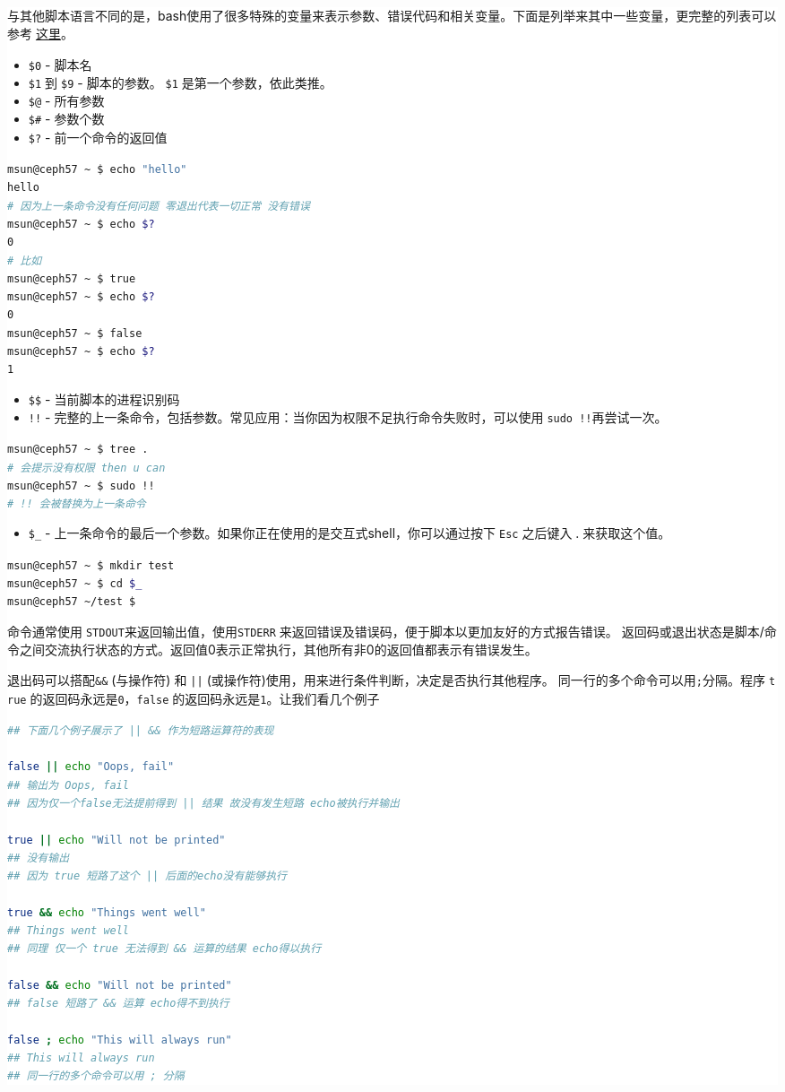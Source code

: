 与其他脚本语言不同的是，bash使用了很多特殊的变量来表示参数、错误代码和相关变量。下面是列举来其中一些变量，更完整的列表可以参考 [这里](https://www.tldp.org/LDP/abs/html/special-chars.html)。

- `$0` - 脚本名
- `$1` 到 `$9` - 脚本的参数。 `$1` 是第一个参数，依此类推。
- `$@` - 所有参数
- `$#` - 参数个数
- `$?` - 前一个命令的返回值

```bash
msun@ceph57 ~ $ echo "hello"
hello
# 因为上一条命令没有任何问题 零退出代表一切正常 没有错误
msun@ceph57 ~ $ echo $?
0
# 比如
msun@ceph57 ~ $ true
msun@ceph57 ~ $ echo $?
0
msun@ceph57 ~ $ false
msun@ceph57 ~ $ echo $?
1
```

- `$$` - 当前脚本的进程识别码
- `!!` - 完整的上一条命令，包括参数。常见应用：当你因为权限不足执行命令失败时，可以使用 `sudo !!`再尝试一次。

```bash
msun@ceph57 ~ $ tree .
# 会提示没有权限 then u can
msun@ceph57 ~ $ sudo !!
# !! 会被替换为上一条命令 
```

- `$_` - 上一条命令的最后一个参数。如果你正在使用的是交互式shell，你可以通过按下 `Esc` 之后键入 . 来获取这个值。

```bash
msun@ceph57 ~ $ mkdir test
msun@ceph57 ~ $ cd $_
msun@ceph57 ~/test $ 
```

命令通常使用 `STDOUT`来返回输出值，使用`STDERR` 来返回错误及错误码，便于脚本以更加友好的方式报告错误。 返回码或退出状态是脚本/命令之间交流执行状态的方式。返回值0表示正常执行，其他所有非0的返回值都表示有错误发生。

退出码可以搭配`&&` (与操作符) 和 `||` (或操作符)使用，用来进行条件判断，决定是否执行其他程序。 同一行的多个命令可以用` ; `分隔。程序 `true` 的返回码永远是`0`，`false` 的返回码永远是`1`。让我们看几个例子

```bash
## 下面几个例子展示了 || && 作为短路运算符的表现

false || echo "Oops, fail"
## 输出为 Oops, fail
## 因为仅一个false无法提前得到 || 结果 故没有发生短路 echo被执行并输出

true || echo "Will not be printed"
## 没有输出
## 因为 true 短路了这个 || 后面的echo没有能够执行

true && echo "Things went well"
## Things went well
## 同理 仅一个 true 无法得到 && 运算的结果 echo得以执行

false && echo "Will not be printed"
## false 短路了 && 运算 echo得不到执行

false ; echo "This will always run"
## This will always run
## 同一行的多个命令可以用 ; 分隔
```